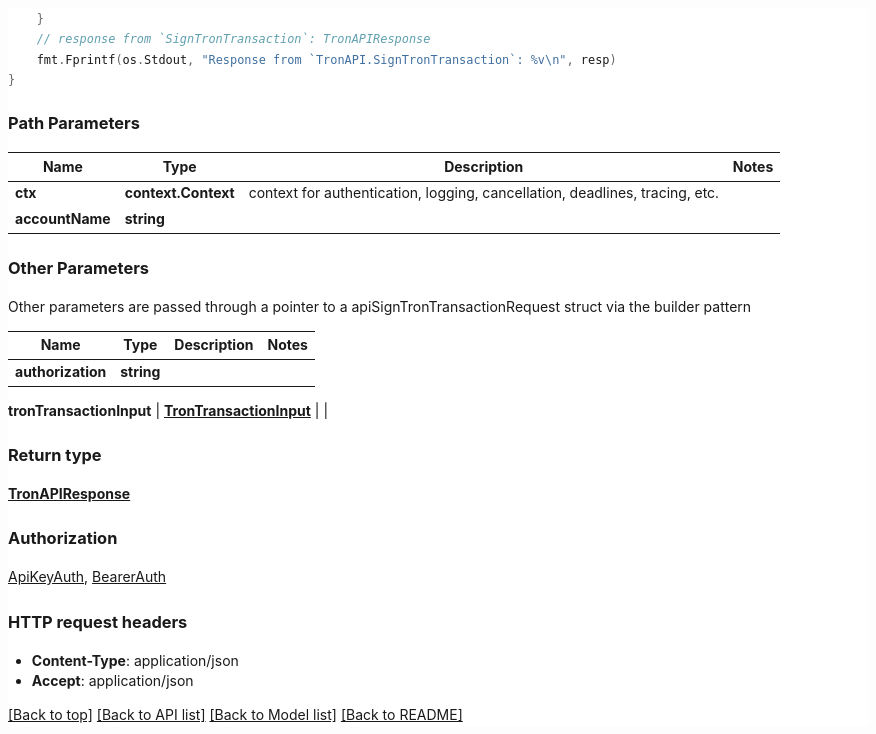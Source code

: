 ```go
	}
	// response from `SignTronTransaction`: TronAPIResponse
	fmt.Fprintf(os.Stdout, "Response from `TronAPI.SignTronTransaction`: %v\n", resp)
}
```

### Path Parameters


Name | Type | Description  | Notes
------------- | ------------- | ------------- | -------------
**ctx** | **context.Context** | context for authentication, logging, cancellation, deadlines, tracing, etc.
**accountName** | **string** |  | 

### Other Parameters

Other parameters are passed through a pointer to a apiSignTronTransactionRequest struct via the builder pattern


Name | Type | Description  | Notes
------------- | ------------- | ------------- | -------------
 **authorization** | **string** |  | 

 **tronTransactionInput** | [**TronTransactionInput**](TronTransactionInput.md) |  | 

### Return type

[**TronAPIResponse**](TronAPIResponse.md)

### Authorization

[ApiKeyAuth](../README.md#ApiKeyAuth), [BearerAuth](../README.md#BearerAuth)

### HTTP request headers

- **Content-Type**: application/json
- **Accept**: application/json

[[Back to top]](#) [[Back to API list]](../README.md#documentation-for-api-endpoints)
[[Back to Model list]](../README.md#documentation-for-models)
[[Back to README]](../README.md)

